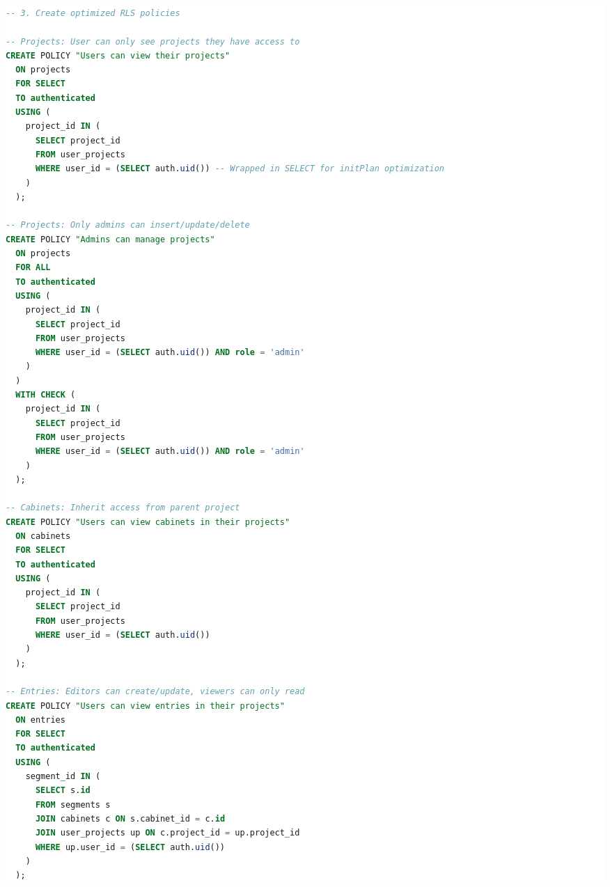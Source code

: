 ```sql
-- 3. Create optimized RLS policies

-- Projects: User can only see projects they have access to
CREATE POLICY "Users can view their projects"
  ON projects
  FOR SELECT
  TO authenticated
  USING (
    project_id IN (
      SELECT project_id
      FROM user_projects
      WHERE user_id = (SELECT auth.uid()) -- Wrapped in SELECT for initPlan optimization
    )
  );

-- Projects: Only admins can insert/update/delete
CREATE POLICY "Admins can manage projects"
  ON projects
  FOR ALL
  TO authenticated
  USING (
    project_id IN (
      SELECT project_id
      FROM user_projects
      WHERE user_id = (SELECT auth.uid()) AND role = 'admin'
    )
  )
  WITH CHECK (
    project_id IN (
      SELECT project_id
      FROM user_projects
      WHERE user_id = (SELECT auth.uid()) AND role = 'admin'
    )
  );

-- Cabinets: Inherit access from parent project
CREATE POLICY "Users can view cabinets in their projects"
  ON cabinets
  FOR SELECT
  TO authenticated
  USING (
    project_id IN (
      SELECT project_id
      FROM user_projects
      WHERE user_id = (SELECT auth.uid())
    )
  );

-- Entries: Editors can create/update, viewers can only read
CREATE POLICY "Users can view entries in their projects"
  ON entries
  FOR SELECT
  TO authenticated
  USING (
    segment_id IN (
      SELECT s.id
      FROM segments s
      JOIN cabinets c ON s.cabinet_id = c.id
      JOIN user_projects up ON c.project_id = up.project_id
      WHERE up.user_id = (SELECT auth.uid())
    )
  );

```